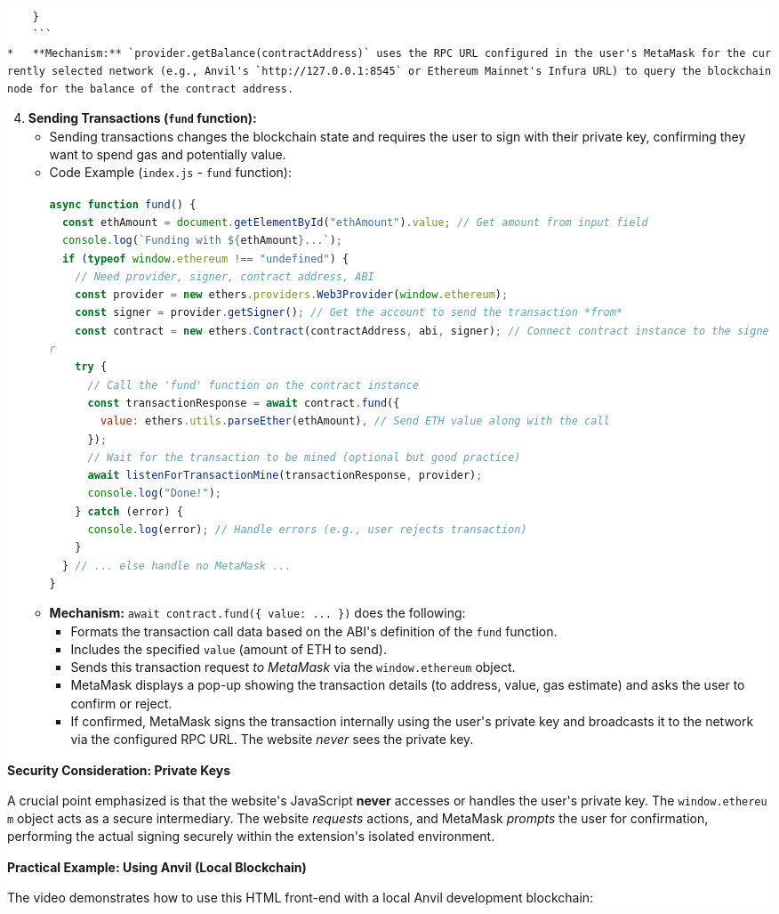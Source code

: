         }
        ```
    *   **Mechanism:** `provider.getBalance(contractAddress)` uses the RPC URL configured in the user's MetaMask for the currently selected network (e.g., Anvil's `http://127.0.0.1:8545` or Ethereum Mainnet's Infura URL) to query the blockchain node for the balance of the contract address.

4.  **Sending Transactions (`fund` function):**
    *   Sending transactions changes the blockchain state and requires the user to sign with their private key, confirming they want to spend gas and potentially value.
    *   Code Example (`index.js` - `fund` function):
        ```javascript
        async function fund() {
          const ethAmount = document.getElementById("ethAmount").value; // Get amount from input field
          console.log(`Funding with ${ethAmount}...`);
          if (typeof window.ethereum !== "undefined") {
            // Need provider, signer, contract address, ABI
            const provider = new ethers.providers.Web3Provider(window.ethereum);
            const signer = provider.getSigner(); // Get the account to send the transaction *from*
            const contract = new ethers.Contract(contractAddress, abi, signer); // Connect contract instance to the signer
            try {
              // Call the 'fund' function on the contract instance
              const transactionResponse = await contract.fund({
                value: ethers.utils.parseEther(ethAmount), // Send ETH value along with the call
              });
              // Wait for the transaction to be mined (optional but good practice)
              await listenForTransactionMine(transactionResponse, provider);
              console.log("Done!");
            } catch (error) {
              console.log(error); // Handle errors (e.g., user rejects transaction)
            }
          } // ... else handle no MetaMask ...
        }
        ```
    *   **Mechanism:** `await contract.fund({ value: ... })` does the following:
        *   Formats the transaction call data based on the ABI's definition of the `fund` function.
        *   Includes the specified `value` (amount of ETH to send).
        *   Sends this transaction request *to MetaMask* via the `window.ethereum` object.
        *   MetaMask displays a pop-up showing the transaction details (to address, value, gas estimate) and asks the user to confirm or reject.
        *   If confirmed, MetaMask signs the transaction internally using the user's private key and broadcasts it to the network via the configured RPC URL. The website *never* sees the private key.

**Security Consideration: Private Keys**

A crucial point emphasized is that the website's JavaScript **never** accesses or handles the user's private key. The `window.ethereum` object acts as a secure intermediary. The website *requests* actions, and MetaMask *prompts* the user for confirmation, performing the actual signing securely within the extension's isolated environment.

**Practical Example: Using Anvil (Local Blockchain)**

The video demonstrates how to use this HTML front-end with a local Anvil development blockchain:
